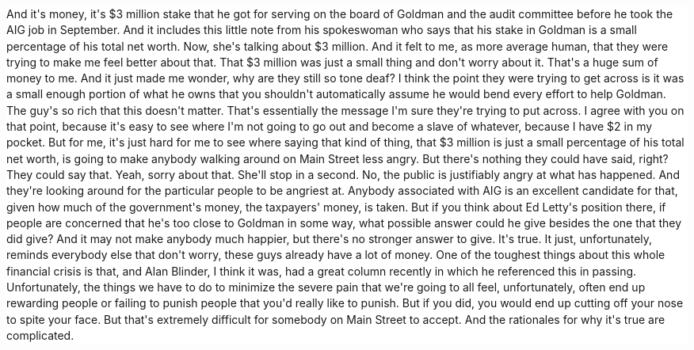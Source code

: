 And it's money, it's $3 million stake
that he got for serving on the board of Goldman
and the audit committee before he took the AIG job
in September.
And it includes this little note from his spokeswoman
who says that his stake in Goldman
is a small percentage of his total net worth.
Now, she's talking about $3 million.
And it felt to me, as more average human,
that they were trying to make me feel better about that.
That $3 million was just a small thing
and don't worry about it.
That's a huge sum of money to me.
And it just made me wonder, why are they still so tone deaf?
I think the point they were trying to get across
is it was a small enough portion of what he owns
that you shouldn't automatically assume
he would bend every effort to help Goldman.
The guy's so rich that this doesn't matter.
That's essentially the message I'm
sure they're trying to put across.
I agree with you on that point,
because it's easy to see where I'm not going to go out
and become a slave of whatever, because I
have $2 in my pocket.
But for me, it's just hard for me
to see where saying that kind of thing,
that $3 million is just a small percentage
of his total net worth, is going
to make anybody walking around on Main Street less angry.
But there's nothing they could have said, right?
They could say that.
Yeah, sorry about that.
She'll stop in a second.
No, the public is justifiably angry at what has happened.
And they're looking around for the particular people
to be angriest at.
Anybody associated with AIG is an excellent candidate
for that, given how much of the government's money,
the taxpayers' money, is taken.
But if you think about Ed Letty's position there,
if people are concerned that he's
too close to Goldman in some way,
what possible answer could he give besides the one
that they did give?
And it may not make anybody much happier,
but there's no stronger answer to give.
It's true.
It just, unfortunately, reminds everybody else
that don't worry, these guys already have a lot of money.
One of the toughest things about this whole financial
crisis is that, and Alan Blinder, I think it was,
had a great column recently in which he referenced this
in passing.
Unfortunately, the things we have
to do to minimize the severe pain that we're
going to all feel, unfortunately, often
end up rewarding people or failing to punish people
that you'd really like to punish.
But if you did, you would end up cutting off your nose
to spite your face.
But that's extremely difficult for somebody on Main Street
to accept.
And the rationales for why it's true are complicated.